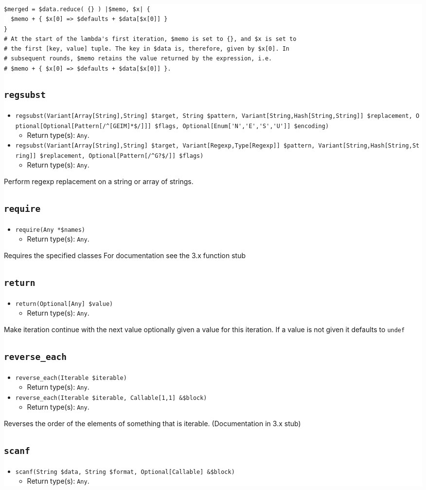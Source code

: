 ~~~ puppet
$merged = $data.reduce( {} ) |$memo, $x| {
  $memo + { $x[0] => $defaults + $data[$x[0]] }
}
# At the start of the lambda's first iteration, $memo is set to {}, and $x is set to
# the first [key, value] tuple. The key in $data is, therefore, given by $x[0]. In
# subsequent rounds, $memo retains the value returned by the expression, i.e.
# $memo + { $x[0] => $defaults + $data[$x[0]] }.
~~~

## `regsubst`

* `regsubst(Variant[Array[String],String] $target, String $pattern, Variant[String,Hash[String,String]] $replacement, Optional[Optional[Pattern[/^[GEIM]*$/]]] $flags, Optional[Enum['N','E','S','U']] $encoding)`
    * Return type(s): `Any`. 
* `regsubst(Variant[Array[String],String] $target, Variant[Regexp,Type[Regexp]] $pattern, Variant[String,Hash[String,String]] $replacement, Optional[Pattern[/^G?$/]] $flags)`
    * Return type(s): `Any`. 

Perform regexp replacement on a string or array of strings.

## `require`

* `require(Any *$names)`
    * Return type(s): `Any`. 

Requires the specified classes
For documentation see the 3.x function stub

## `return`

* `return(Optional[Any] $value)`
    * Return type(s): `Any`. 

Make iteration continue with the next value optionally given a value for this iteration.
If a value is not given it defaults to `undef`

## `reverse_each`

* `reverse_each(Iterable $iterable)`
    * Return type(s): `Any`. 
* `reverse_each(Iterable $iterable, Callable[1,1] &$block)`
    * Return type(s): `Any`. 

Reverses the order of the elements of something that is iterable.
(Documentation in 3.x stub)

## `scanf`

* `scanf(String $data, String $format, Optional[Callable] &$block)`
    * Return type(s): `Any`. 

